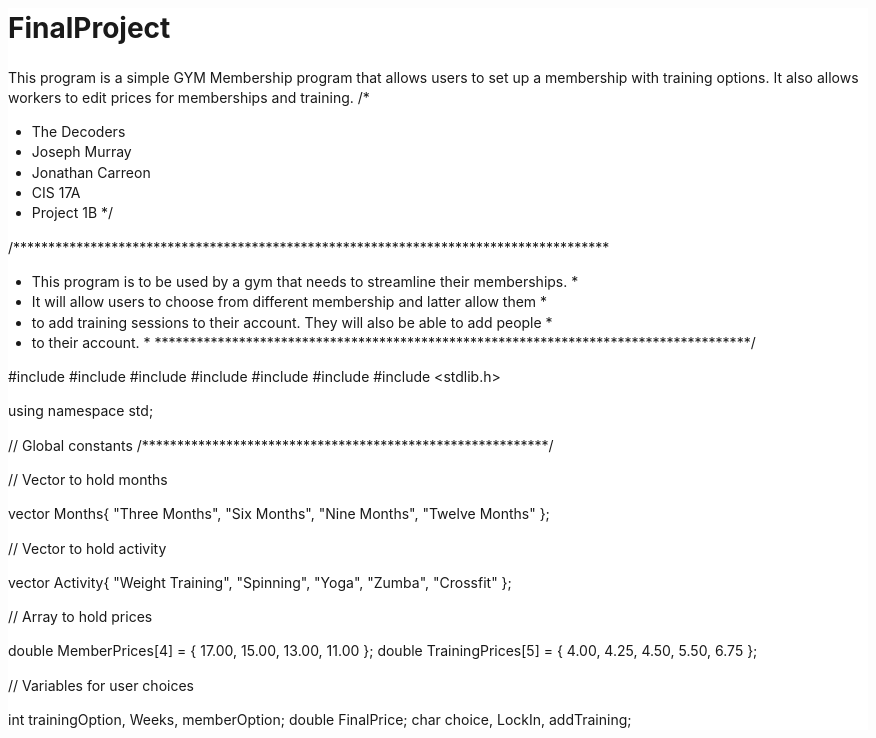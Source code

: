 # FinalProject
This program is a simple GYM Membership program that allows users to set up a membership with training options.  It also allows workers to edit prices for memberships and training.
/*
 * The Decoders
 * Joseph Murray
 * Jonathan Carreon
 * CIS 17A
 * Project 1B
 */

/*************************************************************************************
 * This program is to be used by a gym that needs to streamline their memberships.   *
 * It will allow users to choose from different membership and latter allow them     *
 * to add training sessions to their account.  They will also be able to add people  *
 * to their account.                                                                 *
*************************************************************************************/

#include <iostream>
#include <iomanip>
#include <string>
#include <fstream>
#include <memory>
#include <vector>
#include <stdlib.h> 

using namespace std;

// Global constants
/**********************************************************/

// Vector to hold months

vector<string> Months{ "Three Months",
					   "Six Months",
					   "Nine Months",
					   "Twelve Months" };

// Vector to hold activity

vector<string> Activity{ "Weight Training",
						 "Spinning",
						 "Yoga",
						 "Zumba",
						 "Crossfit" };

// Array to hold prices

double MemberPrices[4] = { 17.00, 15.00, 13.00, 11.00 };
double TrainingPrices[5] = { 4.00, 4.25, 4.50, 5.50, 6.75 };

// Variables for user choices

int trainingOption, Weeks, memberOption;
double FinalPrice;
char choice,
LockIn,
addTraining;
